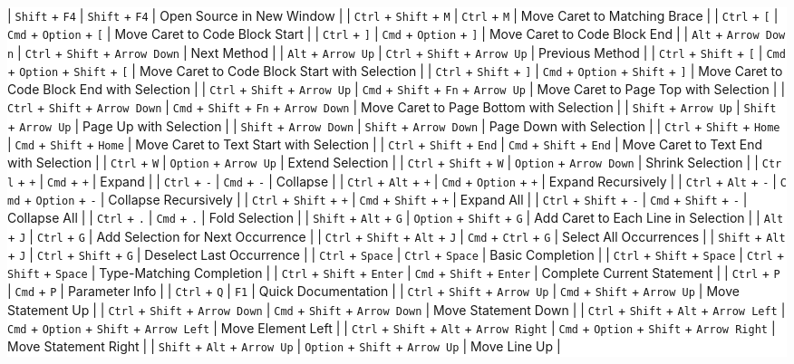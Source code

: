 | `Shift` + `F4`                                 | `Shift` + `F4`                                 | Open Source in New Window                     |
| `Ctrl` + `Shift` + `M`                         | `Ctrl` + `M`                                   | Move Caret to Matching Brace                  |
| `Ctrl` + `[`                                   | `Cmd` + `Option` + `[`                         | Move Caret to Code Block Start                |
| `Ctrl` + `]`                                   | `Cmd` + `Option` + `]`                         | Move Caret to Code Block End                  |
| `Alt` + `Arrow Down`                           | `Ctrl` + `Shift` + `Arrow Down`                | Next Method                                   |
| `Alt` + `Arrow Up`                             | `Ctrl` + `Shift` + `Arrow Up`                  | Previous Method                               |
| `Ctrl` + `Shift` + `[`                         | `Cmd` + `Option` + `Shift` + `[`               | Move Caret to Code Block Start with Selection |
| `Ctrl` + `Shift` + `]`                         | `Cmd` + `Option` + `Shift` + `]`               | Move Caret to Code Block End with Selection   |
| `Ctrl` + `Shift` + `Arrow Up`                  | `Cmd` + `Shift` + `Fn` + `Arrow Up`            | Move Caret to Page Top with Selection         |
| `Ctrl` + `Shift` + `Arrow Down`                | `Cmd` + `Shift` + `Fn` + `Arrow Down`          | Move Caret to Page Bottom with Selection      |
| `Shift` + `Arrow Up`                           | `Shift` + `Arrow Up`                           | Page Up with Selection                        |
| `Shift` + `Arrow Down`                         | `Shift` + `Arrow Down`                         | Page Down with Selection                      |
| `Ctrl` + `Shift` + `Home`                      | `Cmd` + `Shift` + `Home`                       | Move Caret to Text Start with Selection       |
| `Ctrl` + `Shift` + `End`                       | `Cmd` + `Shift` + `End`                        | Move Caret to Text End with Selection         |
| `Ctrl` + `W`                                   | `Option` + `Arrow Up`                          | Extend Selection                              |
| `Ctrl` + `Shift` + `W`                         | `Option` + `Arrow Down`                        | Shrink Selection                              |
| `Ctrl` + `+`                                   | `Cmd` + `+`                                    | Expand                                        |
| `Ctrl` + `-`                                   | `Cmd` + `-`                                    | Collapse                                      |
| `Ctrl` + `Alt` + `+`                           | `Cmd` + `Option` + `+`                         | Expand Recursively                            |
| `Ctrl` + `Alt` + `-`                           | `Cmd` + `Option` + `-`                         | Collapse Recursively                          |
| `Ctrl` + `Shift` + `+`                         | `Cmd` + `Shift` + `+`                          | Expand All                                    |
| `Ctrl` + `Shift` + `-`                         | `Cmd` + `Shift` + `-`                          | Collapse All                                  |
| `Ctrl` + `.`                                   | `Cmd` + `.`                                    | Fold Selection                                |
| `Shift` + `Alt` + `G`                          | `Option` + `Shift` + `G`                       | Add Caret to Each Line in Selection           |
| `Alt` + `J`                                    | `Ctrl` + `G`                                   | Add Selection for Next Occurrence             |
| `Ctrl` + `Shift` + `Alt` + `J`                 | `Cmd` + `Ctrl` + `G`                           | Select All Occurrences                        |
| `Shift` + `Alt` + `J`                          | `Ctrl` + `Shift` + `G`                         | Deselect Last Occurrence                      |
| `Ctrl` + `Space`                               | `Ctrl` + `Space`                               | Basic Completion                              |
| `Ctrl` + `Shift` + `Space`                     | `Ctrl` + `Shift` + `Space`                     | Type-Matching Completion                      |
| `Ctrl` + `Shift` + `Enter`                     | `Cmd` + `Shift` + `Enter`                      | Complete Current Statement                    |
| `Ctrl` + `P`                                   | `Cmd` + `P`                                    | Parameter Info                                |
| `Ctrl` + `Q`                                   | `F1`                                           | Quick Documentation                           |
| `Ctrl` + `Shift` + `Arrow Up`                  | `Cmd` + `Shift` + `Arrow Up`                   | Move Statement Up                             |
| `Ctrl` + `Shift` + `Arrow Down`                | `Cmd` + `Shift` + `Arrow Down`                 | Move Statement Down                           |
| `Ctrl` + `Shift` + `Alt` + `Arrow Left`        | `Cmd` + `Option` + `Shift` + `Arrow Left`      | Move Element Left                             |
| `Ctrl` + `Shift` + `Alt` + `Arrow Right`       | `Cmd` + `Option` + `Shift` + `Arrow Right`     | Move Statement Right                          |
| `Shift` + `Alt` + `Arrow Up`                   | `Option` + `Shift` + `Arrow Up`                | Move Line Up                                  |